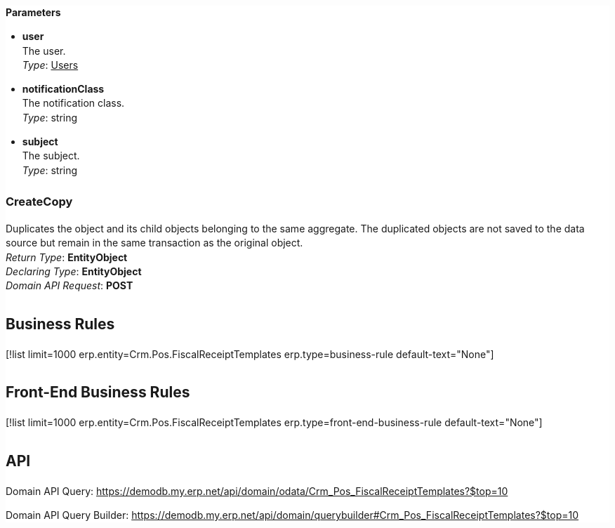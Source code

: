 **Parameters**  
  * **user**  
    The user.  
    _Type_: [Users](Systems.Security.Users.md)  

  * **notificationClass**  
    The notification class.  
    _Type_: string  

  * **subject**  
    The subject.  
    _Type_: string  


### CreateCopy

Duplicates the object and its child objects belonging to the same aggregate.              The duplicated objects are not saved to the data source but remain in the same transaction as the original object.  
_Return Type_: **EntityObject**  
_Declaring Type_: **EntityObject**  
_Domain API Request_: **POST**  


## Business Rules

[!list limit=1000 erp.entity=Crm.Pos.FiscalReceiptTemplates erp.type=business-rule default-text="None"]

## Front-End Business Rules

[!list limit=1000 erp.entity=Crm.Pos.FiscalReceiptTemplates erp.type=front-end-business-rule default-text="None"]

## API

Domain API Query:
<https://demodb.my.erp.net/api/domain/odata/Crm_Pos_FiscalReceiptTemplates?$top=10>

Domain API Query Builder:
<https://demodb.my.erp.net/api/domain/querybuilder#Crm_Pos_FiscalReceiptTemplates?$top=10>

